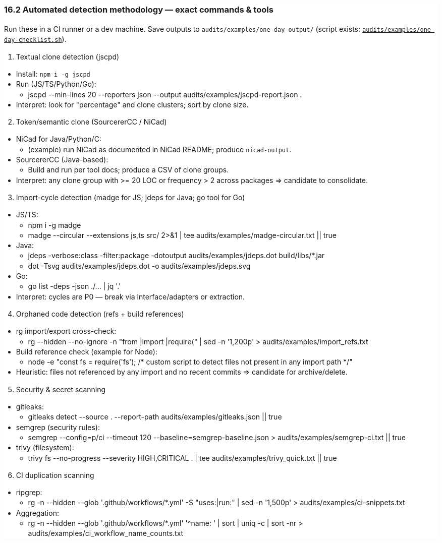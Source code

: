 ### 16.2 Automated detection methodology — exact commands & tools
Run these in a CI runner or a dev machine. Save outputs to `audits/examples/one-day-output/` (script exists: [`audits/examples/one-day-checklist.sh`](audits/examples/one-day-checklist.sh:1)).

1) Textual clone detection (jscpd)
- Install: `npm i -g jscpd`
- Run (JS/TS/Python/Go): 
  - jscpd --min-lines 20 --reporters json --output audits/examples/jscpd-report.json .
- Interpret: look for "percentage" and clone clusters; sort by clone size.

2) Token/semantic clone (SourcererCC / NiCad)
- NiCad for Java/Python/C:
  - (example) run NiCad as documented in NiCad README; produce `nicad-output`.
- SourcererCC (Java-based):
  - Build and run per tool docs; produce a CSV of clone groups.
- Interpret: any clone group with >= 20 LOC or frequency > 2 across packages => candidate to consolidate.

3) Import-cycle detection (madge for JS; jdeps for Java; go tool for Go)
- JS/TS:
  - npm i -g madge
  - madge --circular --extensions js,ts src/ 2>&1 | tee audits/examples/madge-circular.txt || true
- Java:
  - jdeps -verbose:class -filter:package -dotoutput audits/examples/jdeps.dot build/libs/*.jar
  - dot -Tsvg audits/examples/jdeps.dot -o audits/examples/jdeps.svg
- Go:
  - go list -deps -json ./... | jq '.'
- Interpret: cycles are P0 — break via interface/adapters or extraction.

4) Orphaned code detection (refs + build references)
- rg import/export cross-check:
  - rg --hidden --no-ignore -n "from |import |require\(" | sed -n '1,200p' > audits/examples/import_refs.txt
- Build reference check (example for Node):
  - node -e "const fs = require('fs'); /* custom script to detect files not present in any import path */"
- Heuristic: files not referenced by any import and no recent commits => candidate for archive/delete.

5) Security & secret scanning
- gitleaks:
  - gitleaks detect --source . --report-path audits/examples/gitleaks.json || true
- semgrep (security rules):
  - semgrep --config=p/ci --timeout 120 --baseline=semgrep-baseline.json > audits/examples/semgrep-ci.txt || true
- trivy (filesystem):
  - trivy fs --no-progress --severity HIGH,CRITICAL . | tee audits/examples/trivy_quick.txt || true

6) CI duplication scanning
- ripgrep:
  - rg -n --hidden --glob '.github/workflows/*.yml' -S "uses:|run:" | sed -n '1,500p' > audits/examples/ci-snippets.txt
- Aggregation:
  - rg -n --hidden --glob '.github/workflows/*.yml' '^name: ' | sort | uniq -c | sort -nr > audits/examples/ci_workflow_name_counts.txt
